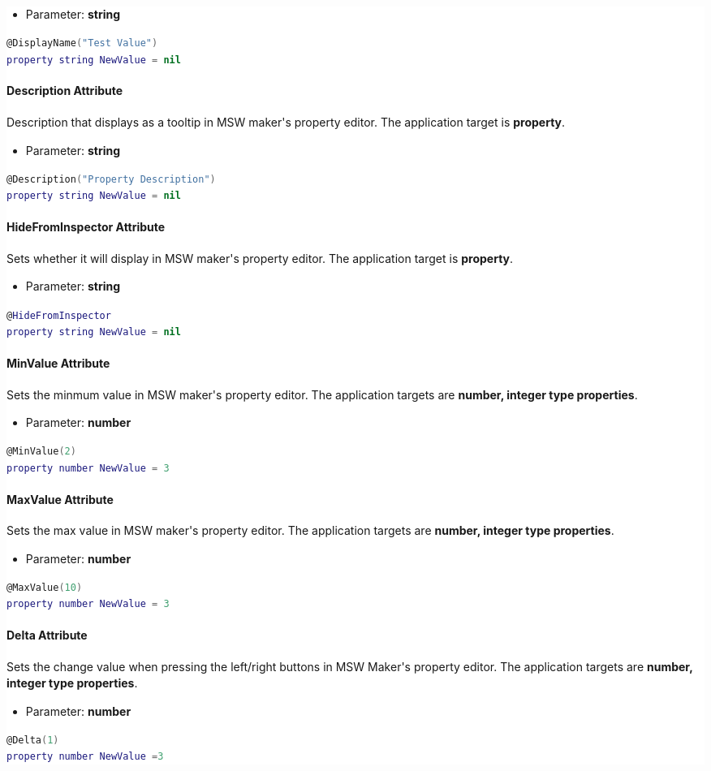* Parameter: **string**

```lua
@DisplayName("Test Value")
property string NewValue = nil
```

#### Description Attribute
Description that displays as a tooltip in MSW maker's property editor. The application target is **property**.

* Parameter: **string**

```lua
@Description("Property Description")
property string NewValue = nil
```
#### HideFromInspector Attribute
Sets whether it will display in MSW maker's property editor. The application target is **property**.

* Parameter: **string**

```lua
@HideFromInspector
property string NewValue = nil
```
#### MinValue Attribute
Sets the minmum value in MSW maker's property editor. The application targets are **number, integer type properties**.

* Parameter: **number**

```lua
@MinValue(2)
property number NewValue = 3
```

#### MaxValue Attribute
Sets the max value in MSW maker's property editor. The application targets are **number, integer type properties**.

* Parameter: **number**

```lua
@MaxValue(10)
property number NewValue = 3
```

#### Delta Attribute
Sets the change value when pressing the left/right buttons in MSW Maker's property editor. The application targets are **number, integer type properties**.

* Parameter: **number**

```lua
@Delta(1)
property number NewValue =3
```
